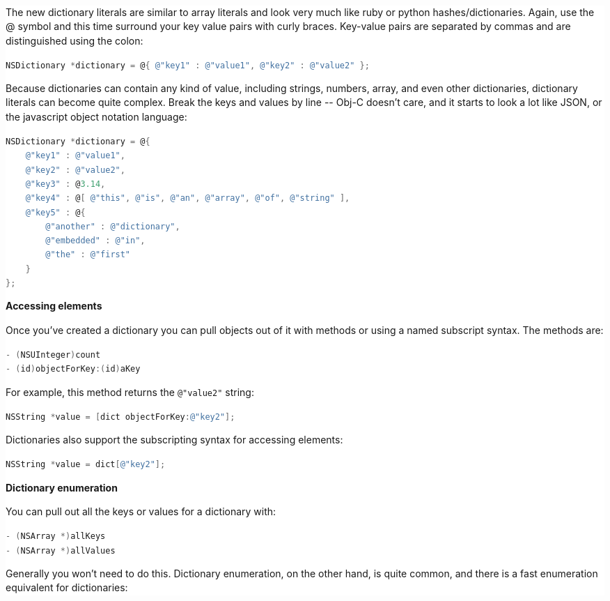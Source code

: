 The new dictionary literals are similar to array literals and look very much like ruby or python hashes/dictionaries. Again, use the @ symbol and this time surround your key value pairs with curly braces. Key-value pairs are separated by commas and are distinguished using the colon:

```objective-c
NSDictionary *dictionary = @{ @"key1" : @"value1", @"key2" : @"value2" };
```

Because dictionaries can contain any kind of value, including strings, numbers, array, and even other dictionaries, dictionary literals can become quite complex. Break the keys and values by line -- Obj-C doesn’t care, and it starts to look a lot like JSON, or the javascript object notation language:

```objective-c
NSDictionary *dictionary = @{
	@"key1" : @"value1",
	@"key2" : @"value2",
	@"key3" : @3.14,
	@"key4" : @[ @"this", @"is", @"an", @"array", @"of", @"string" ],
	@"key5" : @{
		@"another" : @"dictionary",
		@"embedded" : @"in",
		@"the" : @"first"
	}
};
```

**Accessing elements**

Once you’ve created a dictionary you can pull objects out of it with methods or using a named subscript syntax. The methods are:

```objective-c
- (NSUInteger)count
- (id)objectForKey:(id)aKey
```

For example, this method returns the `@"value2"` string:

```objective-c
NSString *value = [dict objectForKey:@"key2"];
```

Dictionaries also support the subscripting syntax for accessing elements:

```objective-c
NSString *value = dict[@"key2"];
```

**Dictionary enumeration**

You can pull out all the keys or values for a dictionary with:

```objective-c
- (NSArray *)allKeys
- (NSArray *)allValues
```

Generally you won’t need to do this. Dictionary enumeration, on the other hand, is quite common, and there is a fast enumeration equivalent for dictionaries:
